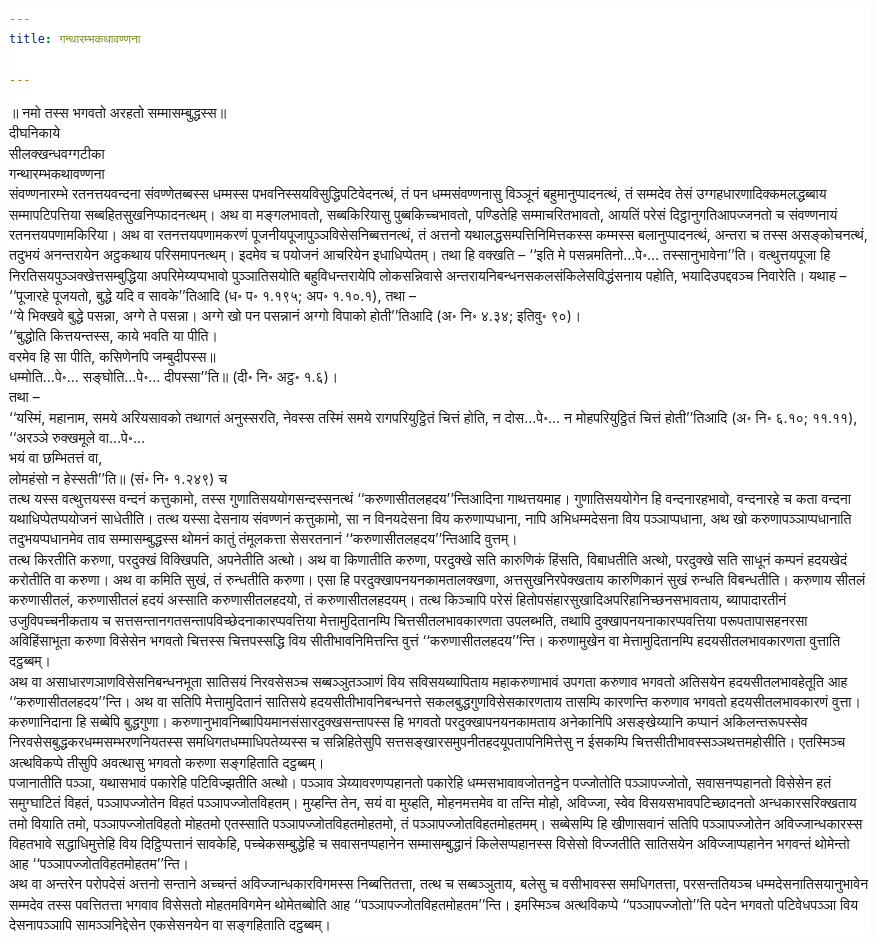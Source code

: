 ```yaml
---
title: गन्थारम्भकथावण्णना

---
```

॥ नमो तस्स भगवतो अरहतो सम्मासम्बुद्धस्स॥  
दीघनिकाये  
सीलक्खन्धवग्गटीका  
गन्थारम्भकथावण्णना  
संवण्णनारम्भे रतनत्तयवन्दना संवण्णेतब्बस्स धम्मस्स पभवनिस्सयविसुद्धिपटिवेदनत्थं, तं पन धम्मसंवण्णनासु विञ्ञूनं बहुमानुप्पादनत्थं, तं सम्मदेव तेसं उग्गहधारणादिक्कमलद्धब्बाय सम्मापटिपत्तिया सब्बहितसुखनिप्फादनत्थम्। अथ वा मङ्गलभावतो, सब्बकिरियासु पुब्बकिच्चभावतो, पण्डितेहि सम्माचरितभावतो, आयतिं परेसं दिट्ठानुगतिआपज्जनतो च संवण्णनायं रतनत्तयपणामकिरिया। अथ वा रतनत्तयपणामकरणं पूजनीयपूजापुञ्ञविसेसनिब्बत्तनत्थं, तं अत्तनो यथालद्धसम्पत्तिनिमित्तकस्स कम्मस्स बलानुप्पादनत्थं, अन्तरा च तस्स असङ्कोचनत्थं, तदुभयं अनन्तरायेन अट्ठकथाय परिसमापनत्थम्। इदमेव च पयोजनं आचरियेन इधाधिप्पेतम्। तथा हि वक्खति – ‘‘इति मे पसन्नमतिनो…पे॰… तस्सानुभावेना’’ति। वत्थुत्तयपूजा हि निरतिसयपुञ्ञक्खेत्तसम्बुद्धिया अपरिमेय्यप्पभावो पुञ्ञातिसयोति बहुविधन्तरायेपि लोकसन्निवासे अन्तरायनिबन्धनसकलसंकिलेसविद्धंसनाय पहोति, भयादिउपद्दवञ्च निवारेति। यथाह –  
‘‘पूजारहे पूजयतो, बुद्धे यदि व सावके’’तिआदि (ध॰ प॰ १.१९५; अप॰ १.१०.१), तथा –  
‘‘ये भिक्खवे बुद्धे पसन्ना, अग्गे ते पसन्ना। अग्गे खो पन पसन्नानं अग्गो विपाको होती’’तिआदि (अ॰ नि॰ ४.३४; इतिवु॰ ९०)।  
‘‘बुद्धोति कित्तयन्तस्स, काये भवति या पीति।  
वरमेव हि सा पीति, कसिणेनपि जम्बुदीपस्स॥  
धम्मोति…पे॰… सङ्घोति…पे॰… दीपस्सा’’ति॥ (दी॰ नि॰ अट्ठ॰ १.६)।  
तथा –  
‘‘यस्मिं, महानाम, समये अरियसावको तथागतं अनुस्सरति, नेवस्स तस्मिं समये रागपरियुट्ठितं चित्तं होति, न दोस…पे॰… न मोहपरियुट्ठितं चित्तं होती’’तिआदि (अ॰ नि॰ ६.१०; ११.११),  
‘‘अरञ्ञे रुक्खमूले वा…पे॰…  
भयं वा छम्भितत्तं वा,  
लोमहंसो न हेस्सती’’ति॥ (सं॰ नि॰ १.२४९) च  
तत्थ यस्स वत्थुत्तयस्स वन्दनं कत्तुकामो, तस्स गुणातिसययोगसन्दस्सनत्थं ‘‘करुणासीतलहदय’’न्तिआदिना गाथत्तयमाह। गुणातिसययोगेन हि वन्दनारहभावो, वन्दनारहे च कता वन्दना यथाधिप्पेतप्पयोजनं साधेतीति। तत्थ यस्सा देसनाय संवण्णनं कत्तुकामो, सा न विनयदेसना विय करुणाप्पधाना, नापि अभिधम्मदेसना विय पञ्ञाप्पधाना, अथ खो करुणापञ्ञाप्पधानाति तदुभयप्पधानमेव ताव सम्मासम्बुद्धस्स थोमनं कातुं तंमूलकत्ता सेसरतनानं ‘‘करुणासीतलहदय’’न्तिआदि वुत्तम्।  
तत्थ किरतीति करुणा, परदुक्खं विक्खिपति, अपनेतीति अत्थो। अथ वा किणातीति करुणा, परदुक्खे सति कारुणिकं हिंसति, विबाधतीति अत्थो, परदुक्खे सति साधूनं कम्पनं हदयखेदं करोतीति वा करुणा। अथ वा कमिति सुखं, तं रुन्धतीति करुणा। एसा हि परदुक्खापनयनकामतालक्खणा, अत्तसुखनिरपेक्खताय कारुणिकानं सुखं रुन्धति विबन्धतीति। करुणाय सीतलं करुणासीतलं, करुणासीतलं हदयं अस्साति करुणासीतलहदयो, तं करुणासीतलहदयम्। तत्थ किञ्चापि परेसं हितोपसंहारसुखादिअपरिहानिच्छनसभावताय, ब्यापादारतीनं उजुविपच्चनीकताय च सत्तसन्तानगतसन्तापविच्छेदनाकारप्पवत्तिया मेत्तामुदितानम्पि चित्तसीतलभावकारणता उपलब्भति, तथापि दुक्खापनयनाकारप्पवत्तिया परूपतापासहनरसा अविहिंसाभूता करुणा विसेसेन भगवतो चित्तस्स चित्तपस्सद्धि विय सीतीभावनिमित्तन्ति वुत्तं ‘‘करुणासीतलहदय’’न्ति। करुणामुखेन वा मेत्तामुदितानम्पि हदयसीतलभावकारणता वुत्ताति दट्ठब्बम्।  
अथ वा असाधारणञाणविसेसनिबन्धनभूता सातिसयं निरवसेसञ्च सब्बञ्ञुतञ्ञाणं विय सविसयब्यापिताय महाकरुणाभावं उपगता करुणाव भगवतो अतिसयेन हदयसीतलभावहेतूति आह ‘‘करुणासीतलहदय’’न्ति। अथ वा सतिपि मेत्तामुदितानं सातिसये हदयसीतीभावनिबन्धनत्ते सकलबुद्धगुणविसेसकारणताय तासम्पि कारणन्ति करुणाव भगवतो हदयसीतलभावकारणं वुत्ता। करुणानिदाना हि सब्बेपि बुद्धगुणा। करुणानुभावनिब्बापियमानसंसारदुक्खसन्तापस्स हि भगवतो परदुक्खापनयनकामताय अनेकानिपि असङ्खेय्यानि कप्पानं अकिलन्तरूपस्सेव निरवसेसबुद्धकरधम्मसम्भरणनियतस्स समधिगतधम्माधिपतेय्यस्स च सन्निहितेसुपि सत्तसङ्खारसमुपनीतहदयूपतापनिमित्तेसु न ईसकम्पि चित्तसीतीभावस्सञ्ञथत्तमहोसीति। एतस्मिञ्च अत्थविकप्पे तीसुपि अवत्थासु भगवतो करुणा सङ्गहिताति दट्ठब्बम्।  
पजानातीति पञ्ञा, यथासभावं पकारेहि पटिविज्झतीति अत्थो। पञ्ञाव ञेय्यावरणप्पहानतो पकारेहि धम्मसभावावजोतनट्ठेन पज्जोतोति पञ्ञापज्जोतो, सवासनप्पहानतो विसेसेन हतं समुग्घाटितं विहतं, पञ्ञापज्जोतेन विहतं पञ्ञापज्जोतविहतम्। मुय्हन्ति तेन, सयं वा मुय्हति, मोहनमत्तमेव वा तन्ति मोहो, अविज्जा, स्वेव विसयसभावपटिच्छादनतो अन्धकारसरिक्खताय तमो वियाति तमो, पञ्ञापज्जोतविहतो मोहतमो एतस्साति पञ्ञापज्जोतविहतमोहतमो, तं पञ्ञापज्जोतविहतमोहतमम्। सब्बेसम्पि हि खीणासवानं सतिपि पञ्ञापज्जोतेन अविज्जान्धकारस्स विहतभावे सद्धाधिमुत्तेहि विय दिट्ठिप्पत्तानं सावकेहि, पच्चेकसम्बुद्धेहि च सवासनप्पहानेन सम्मासम्बुद्धानं किलेसप्पहानस्स विसेसो विज्जतीति सातिसयेन अविज्जाप्पहानेन भगवन्तं थोमेन्तो आह ‘‘पञ्ञापज्जोतविहतमोहतम’’न्ति।  
अथ वा अन्तरेन परोपदेसं अत्तनो सन्ताने अच्चन्तं अविज्जान्धकारविगमस्स निब्बत्तितत्ता, तत्थ च सब्बञ्ञुताय, बलेसु च वसीभावस्स समधिगतत्ता, परसन्ततियञ्च धम्मदेसनातिसयानुभावेन सम्मदेव तस्स पवत्तितत्ता भगवाव विसेसतो मोहतमविगमेन थोमेतब्बोति आह ‘‘पञ्ञापज्जोतविहतमोहतम’’न्ति। इमस्मिञ्च अत्थविकप्पे ‘‘पञ्ञापज्जोतो’’ति पदेन भगवतो पटिवेधपञ्ञा विय देसनापञ्ञापि सामञ्ञनिद्देसेन एकसेसनयेन वा सङ्गहिताति दट्ठब्बम्।  